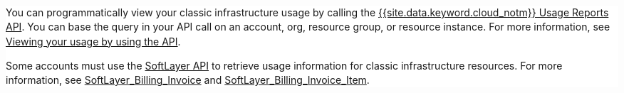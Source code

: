 You can programmatically view your classic infrastructure usage by calling the [{{site.data.keyword.cloud_notm}} Usage Reports API](/apidocs/metering-reporting#get-account-usage). You can base the query in your API call on an account, org, resource group, or resource instance. For more information, see [Viewing your usage by using the API](/docs/account?topic=account-viewingusage&interface=api).

Some accounts must use the [SoftLayer API](https://sldn.softlayer.com/) to retrieve usage information for classic infrastructure resources. For more information, see [SoftLayer_Billing_Invoice](https://sldn.softlayer.com/reference/datatypes/SoftLayer_Billing_Invoice/) and [SoftLayer_Billing_Invoice_Item](https://sldn.softlayer.com/reference/datatypes/SoftLayer_Billing_Invoice_Item/).
